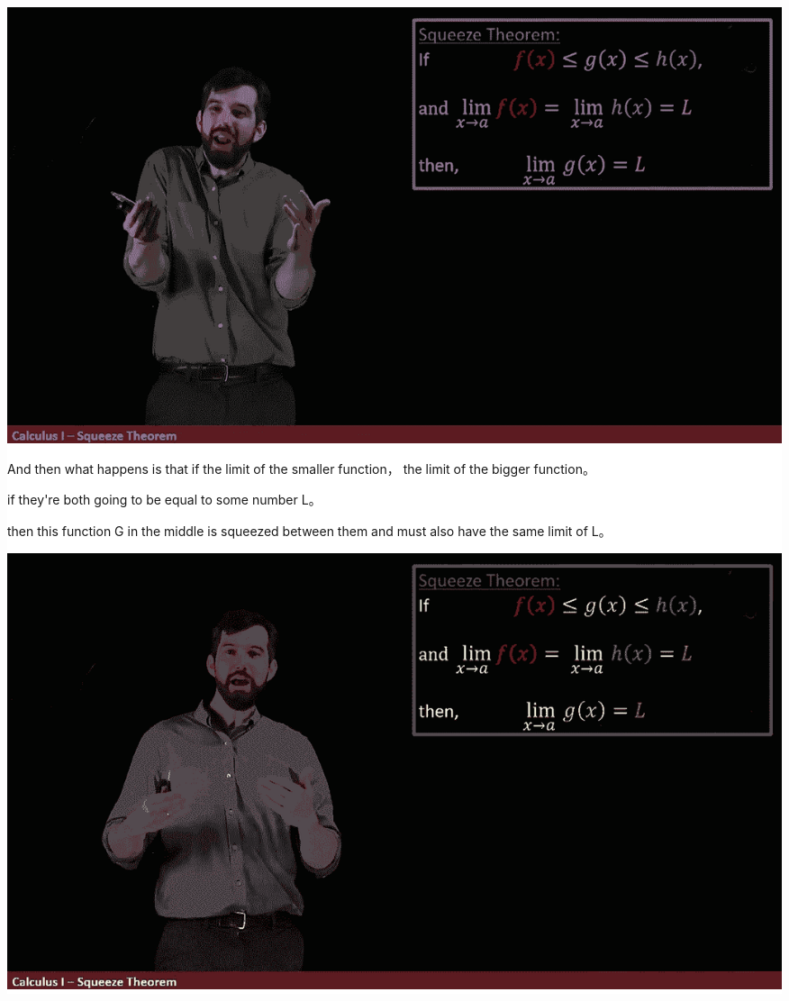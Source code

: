 ![](img/ccca4617541bbba49a37db3e2dac8891_66.png)

And then what happens is that if the limit of the smaller function， the limit of the bigger function。

 if they're both going to be equal to some number L。

 then this function G in the middle is squeezed between them and must also have the same limit of L。



![](img/ccca4617541bbba49a37db3e2dac8891_68.png)
